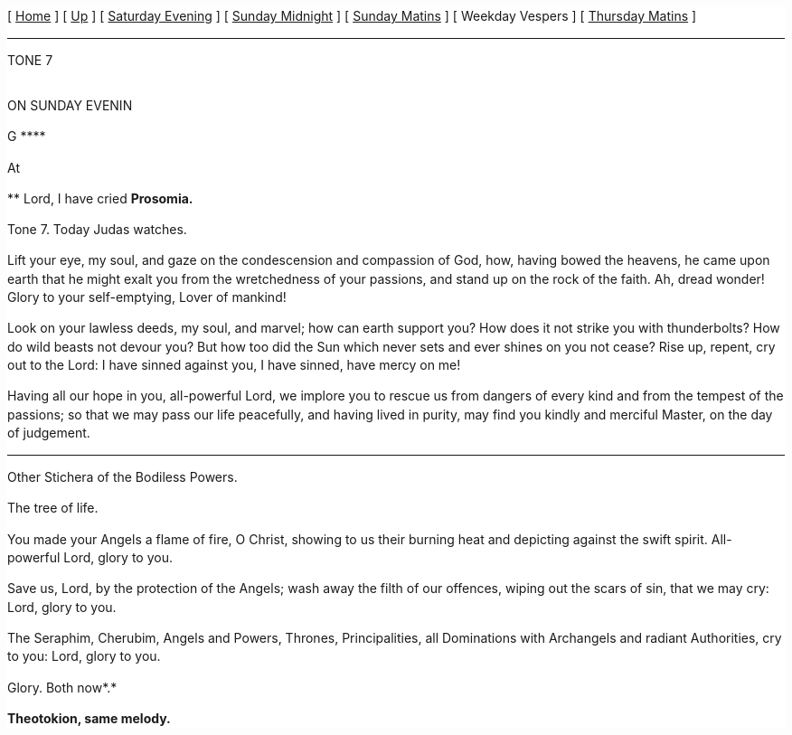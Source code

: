 \[ [Home](index.md) \] \[ [Up](tone7.md) \]
\[ [Saturday Evening](sat7ec.md) \] \[ [Sunday Midnight](sun7nc.md) \]
\[ [Sunday Matins](sun7mat.md) \] \[ Weekday Vespers \]
\[ [Thursday Matins](thursday%20matins.md) \]

****

TONE 7

## 

ON SUNDAY EVENIN

G ****

At

** Lord, I have cried **Prosomia.**

Tone 7. Today Judas watches.

Lift your eye, my soul, and gaze on the condescension and compassion of
God, how, having bowed the heavens, he came upon earth that he might
exalt you from the wretchedness of your passions, and stand up on the
rock of the faith. Ah, dread wonder\! Glory to your self-emptying, Lover
of mankind\!

Look on your lawless deeds, my soul, and marvel; how can earth support
you? How does it not strike you with thunderbolts? How do wild beasts
not devour you? But how too did the Sun which never sets and ever shines
on you not cease? Rise up, repent, cry out to the Lord: I have sinned
against you, I have sinned, have mercy on me\!

Having all our hope in you, all-powerful Lord, we implore you to rescue
us from dangers of every kind and from the tempest of the passions; so
that we may pass our life peacefully, and having lived in purity, may
find you kindly and merciful Master, on the day of judgement.

****

Other Stichera of the Bodiless Powers.

The tree of life.

You made your Angels a flame of fire, O Christ, showing to us their
burning heat and depicting against the swift spirit. All-powerful Lord,
glory to you.

Save us, Lord, by the protection of the Angels; wash away the filth of
our offences, wiping out the scars of sin, that we may cry: Lord, glory
to you.

The Seraphim, Cherubim, Angels and Powers, Thrones, Principalities, all
Dominations with Archangels and radiant Authorities, cry to you: Lord,
glory to you.

Glory. Both now*.*

**Theotokion, same melody.**
